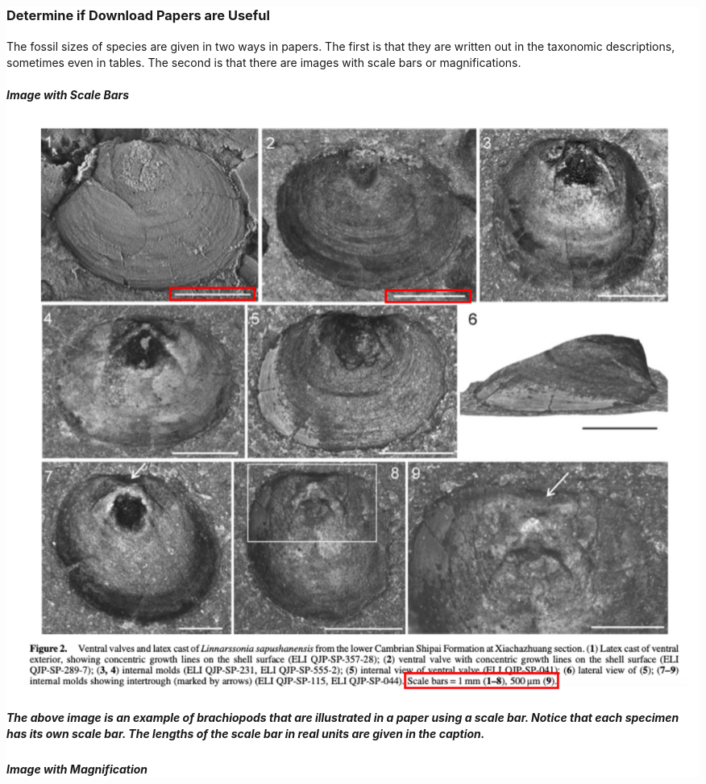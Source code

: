 ### Determine if Download Papers are Useful
The fossil sizes of species are given in two ways in papers. The first is that they are written out in the taxonomic descriptions, sometimes even in tables. The second is that there are images with scale bars or magnifications.

#### _Image with Scale Bars_
![example of image with scale bar](img/brach_scale.png)
##### The above image is an example of brachiopods that are illustrated in a paper using a scale bar. Notice that each specimen has its own scale bar. The lengths of the scale bar in real units are given in the caption.

#### _Image with Magnification_